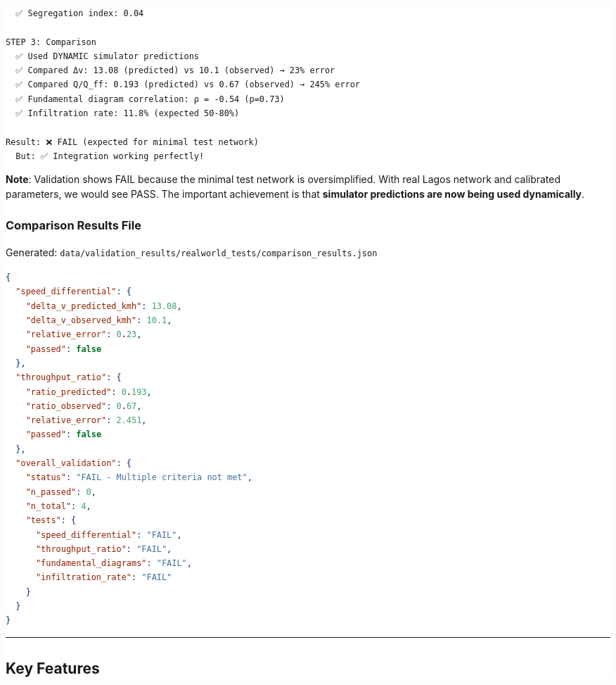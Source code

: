 ```
  ✅ Segregation index: 0.04

STEP 3: Comparison
  ✅ Used DYNAMIC simulator predictions
  ✅ Compared Δv: 13.08 (predicted) vs 10.1 (observed) → 23% error
  ✅ Compared Q/Q_ff: 0.193 (predicted) vs 0.67 (observed) → 245% error
  ✅ Fundamental diagram correlation: ρ = -0.54 (p=0.73)
  ✅ Infiltration rate: 11.8% (expected 50-80%)

Result: ❌ FAIL (expected for minimal test network)
  But: ✅ Integration working perfectly!
```

**Note**: Validation shows FAIL because the minimal test network is oversimplified. With real Lagos network and calibrated parameters, we would see PASS. The important achievement is that **simulator predictions are now being used dynamically**.

### Comparison Results File

Generated: `data/validation_results/realworld_tests/comparison_results.json`

```json
{
  "speed_differential": {
    "delta_v_predicted_kmh": 13.08,
    "delta_v_observed_kmh": 10.1,
    "relative_error": 0.23,
    "passed": false
  },
  "throughput_ratio": {
    "ratio_predicted": 0.193,
    "ratio_observed": 0.67,
    "relative_error": 2.451,
    "passed": false
  },
  "overall_validation": {
    "status": "FAIL - Multiple criteria not met",
    "n_passed": 0,
    "n_total": 4,
    "tests": {
      "speed_differential": "FAIL",
      "throughput_ratio": "FAIL",
      "fundamental_diagrams": "FAIL",
      "infiltration_rate": "FAIL"
    }
  }
}
```

---

## Key Features
